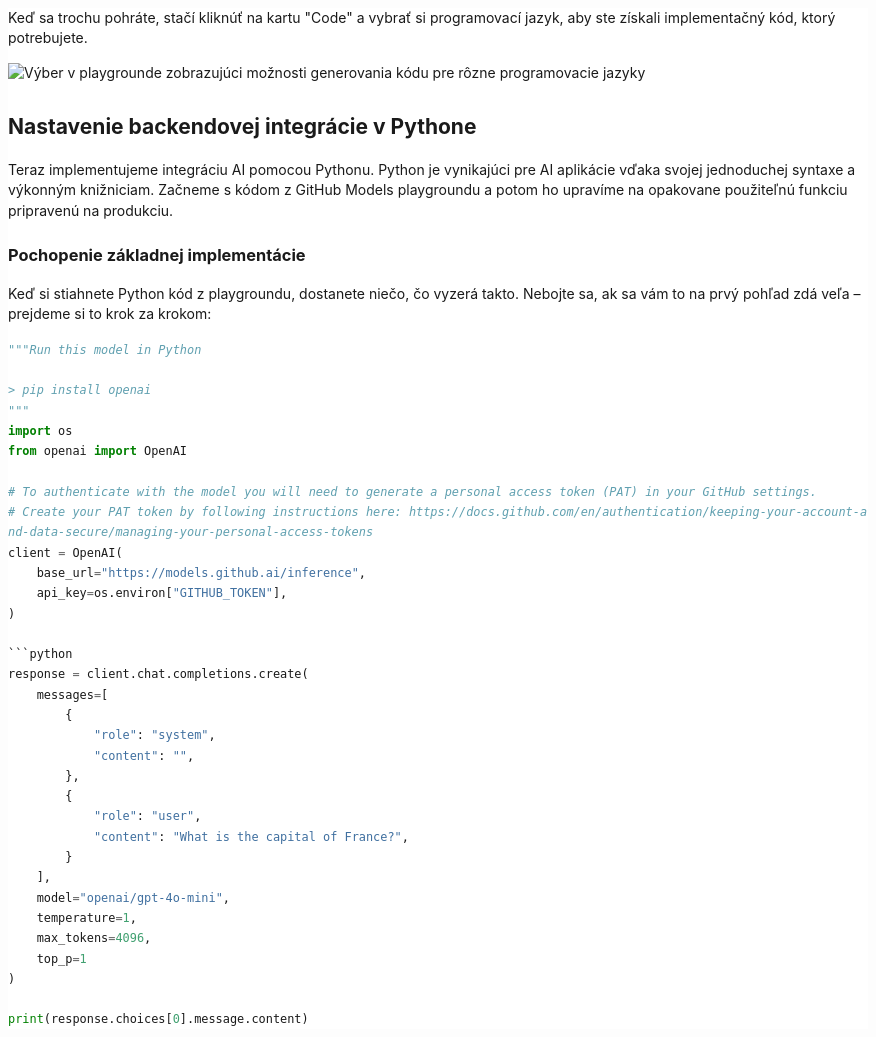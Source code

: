 Keď sa trochu pohráte, stačí kliknúť na kartu "Code" a vybrať si programovací jazyk, aby ste získali implementačný kód, ktorý potrebujete.

![Výber v playgrounde zobrazujúci možnosti generovania kódu pre rôzne programovacie jazyky](../../../translated_images/playground-choice.1d23ba7d407f47584c9f446c77f0bcf70cae794cc9c8d7849a3cca4a3693e6c4.sk.png)

## Nastavenie backendovej integrácie v Pythone

Teraz implementujeme integráciu AI pomocou Pythonu. Python je vynikajúci pre AI aplikácie vďaka svojej jednoduchej syntaxe a výkonným knižniciam. Začneme s kódom z GitHub Models playgroundu a potom ho upravíme na opakovane použiteľnú funkciu pripravenú na produkciu.

### Pochopenie základnej implementácie

Keď si stiahnete Python kód z playgroundu, dostanete niečo, čo vyzerá takto. Nebojte sa, ak sa vám to na prvý pohľad zdá veľa – prejdeme si to krok za krokom:

```python
"""Run this model in Python

> pip install openai
"""
import os
from openai import OpenAI

# To authenticate with the model you will need to generate a personal access token (PAT) in your GitHub settings. 
# Create your PAT token by following instructions here: https://docs.github.com/en/authentication/keeping-your-account-and-data-secure/managing-your-personal-access-tokens
client = OpenAI(
    base_url="https://models.github.ai/inference",
    api_key=os.environ["GITHUB_TOKEN"],
)

```python
response = client.chat.completions.create(
    messages=[
        {
            "role": "system",
            "content": "",
        },
        {
            "role": "user",
            "content": "What is the capital of France?",
        }
    ],
    model="openai/gpt-4o-mini",
    temperature=1,
    max_tokens=4096,
    top_p=1
)

print(response.choices[0].message.content)
```
